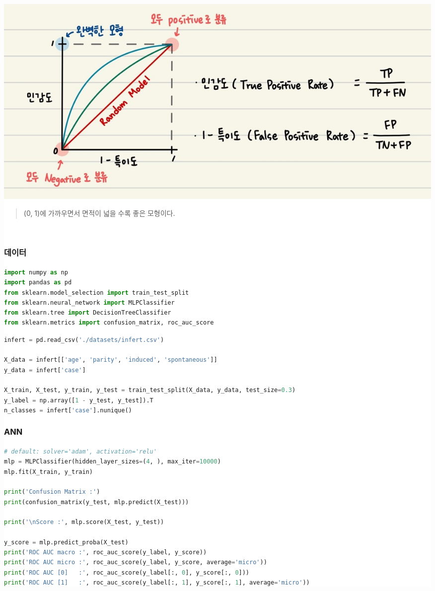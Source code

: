 ![ROC Curve](/assets/images/post/2020-08-17-ROC-Curve.png)

> (0, 1)에 가까우면서 면적이 넓을 수록 좋은 모형이다.

<br>

### 데이터

```python
import numpy as np
import pandas as pd
from sklearn.model_selection import train_test_split
from sklearn.neural_network import MLPClassifier
from sklearn.tree import DecisionTreeClassifier
from sklearn.metrics import confusion_matrix, roc_auc_score
```

```python
infert = pd.read_csv('./datasets/infert.csv')

X_data = infert[['age', 'parity', 'induced', 'spontaneous']]
y_data = infert['case']

X_train, X_test, y_train, y_test = train_test_split(X_data, y_data, test_size=0.3)
y_label = np.array([1 - y_test, y_test]).T
n_classes = infert['case'].nunique()
```

### ANN

```python
# default: solver='adam', activation='relu'
mlp = MLPClassifier(hidden_layer_sizes=(4, ), max_iter=10000)
mlp.fit(X_train, y_train)

print('Confusion Matrix :')
print(confusion_matrix(y_test, mlp.predict(X_test)))

print('\nScore :', mlp.score(X_test, y_test))

y_score = mlp.predict_proba(X_test)
print('ROC AUC macro :', roc_auc_score(y_label, y_score))
print('ROC AUC micro :', roc_auc_score(y_label, y_score, average='micro'))
print('ROC AUC [0]   :', roc_auc_score(y_label[:, 0], y_score[:, 0]))
print('ROC AUC [1]   :', roc_auc_score(y_label[:, 1], y_score[:, 1], average='micro'))
```
